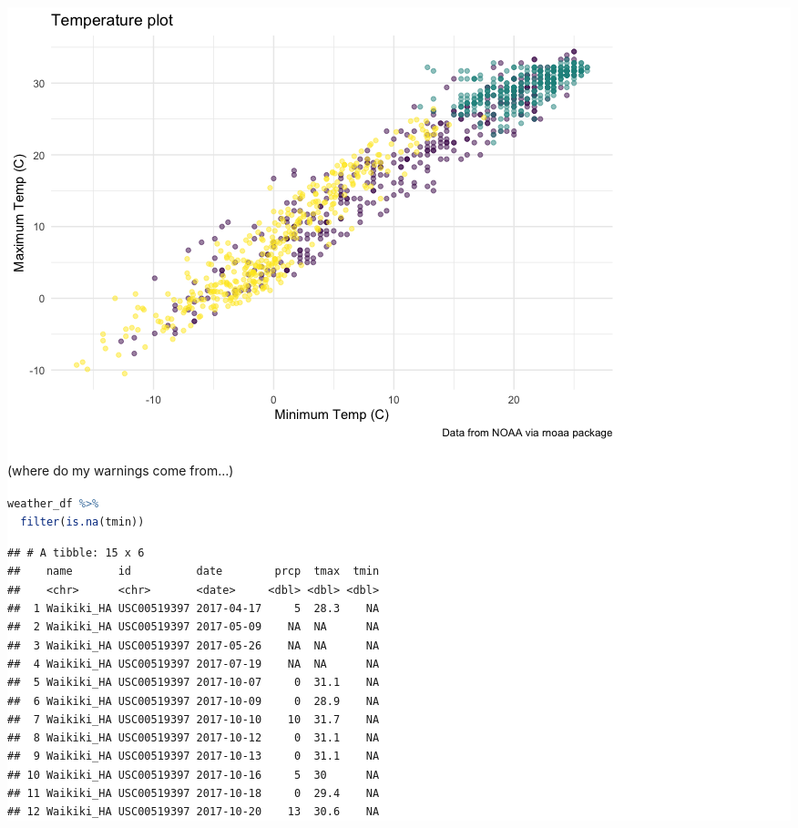 ![](viz_ii_files/figure-gfm/unnamed-chunk-23-1.png)

(where do my warnings come from…)

``` r
weather_df %>%
  filter(is.na(tmin))
```

    ## # A tibble: 15 x 6
    ##    name       id          date        prcp  tmax  tmin
    ##    <chr>      <chr>       <date>     <dbl> <dbl> <dbl>
    ##  1 Waikiki_HA USC00519397 2017-04-17     5  28.3    NA
    ##  2 Waikiki_HA USC00519397 2017-05-09    NA  NA      NA
    ##  3 Waikiki_HA USC00519397 2017-05-26    NA  NA      NA
    ##  4 Waikiki_HA USC00519397 2017-07-19    NA  NA      NA
    ##  5 Waikiki_HA USC00519397 2017-10-07     0  31.1    NA
    ##  6 Waikiki_HA USC00519397 2017-10-09     0  28.9    NA
    ##  7 Waikiki_HA USC00519397 2017-10-10    10  31.7    NA
    ##  8 Waikiki_HA USC00519397 2017-10-12     0  31.1    NA
    ##  9 Waikiki_HA USC00519397 2017-10-13     0  31.1    NA
    ## 10 Waikiki_HA USC00519397 2017-10-16     5  30      NA
    ## 11 Waikiki_HA USC00519397 2017-10-18     0  29.4    NA
    ## 12 Waikiki_HA USC00519397 2017-10-20    13  30.6    NA